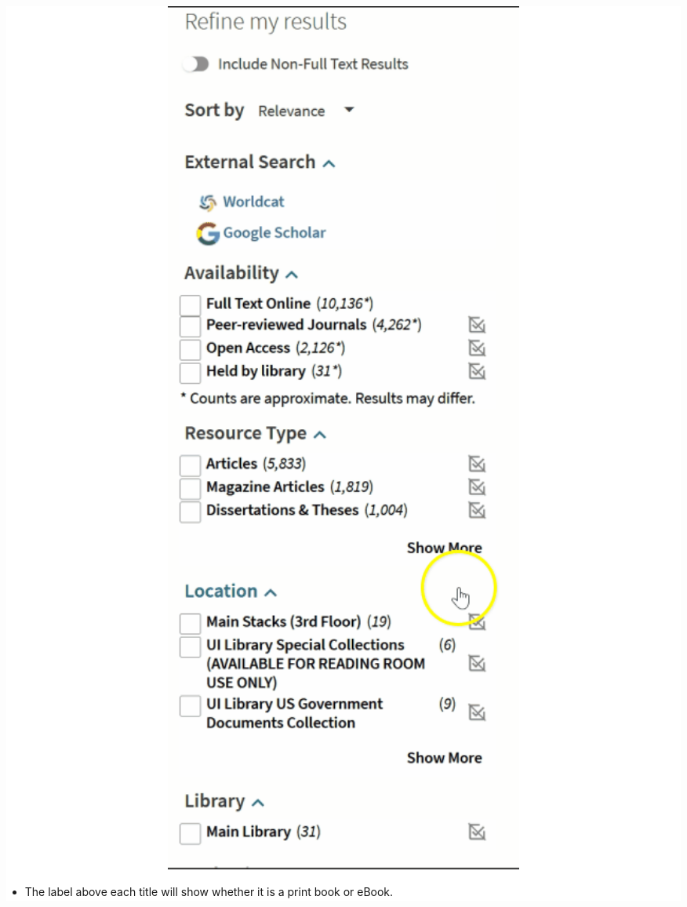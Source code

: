 <img src="https://raw.githubusercontent.com/hanwendong1/instructionteam/main/images/refineresults.gif" alt="Refine Results" caption="Refine Results" class="responsive">
</a>
<p>

</p>
</html>

- The label above each title will show whether it is a print book or eBook.

<html>
<meta name="viewport" content="width=device-width, initial-scale=1">
<style>
.responsive {
  width: 100%;
  height: auto;
}
</style>
<a href="https://raw.githubusercontent.com/hanwendong1/instructionteam/main/images/booklabels.jpg" target="_blank">